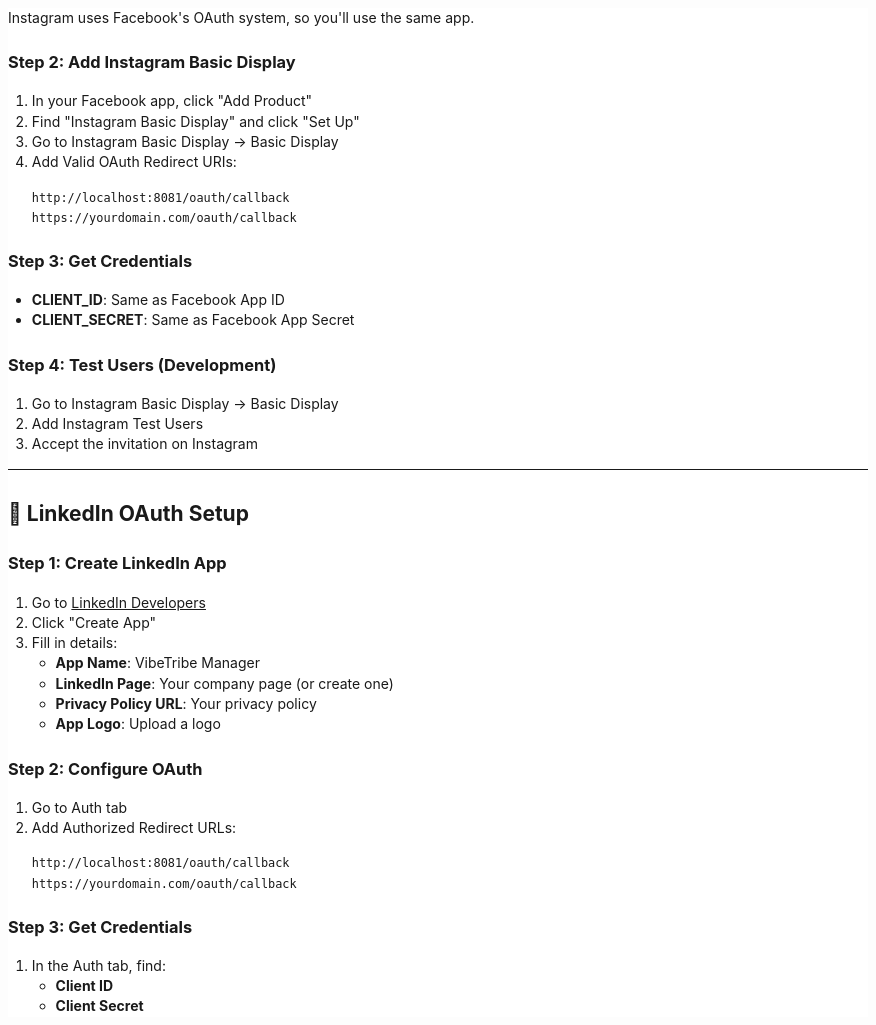 Instagram uses Facebook's OAuth system, so you'll use the same app.

### Step 2: Add Instagram Basic Display

1. In your Facebook app, click "Add Product"
2. Find "Instagram Basic Display" and click "Set Up"
3. Go to Instagram Basic Display → Basic Display
4. Add Valid OAuth Redirect URIs:
   ```
   http://localhost:8081/oauth/callback
   https://yourdomain.com/oauth/callback
   ```

### Step 3: Get Credentials

- **CLIENT_ID**: Same as Facebook App ID
- **CLIENT_SECRET**: Same as Facebook App Secret

### Step 4: Test Users (Development)

1. Go to Instagram Basic Display → Basic Display
2. Add Instagram Test Users
3. Accept the invitation on Instagram

---

## 💼 LinkedIn OAuth Setup

### Step 1: Create LinkedIn App

1. Go to [LinkedIn Developers](https://www.linkedin.com/developers/)
2. Click "Create App"
3. Fill in details:
   - **App Name**: VibeTribe Manager
   - **LinkedIn Page**: Your company page (or create one)
   - **Privacy Policy URL**: Your privacy policy
   - **App Logo**: Upload a logo

### Step 2: Configure OAuth

1. Go to Auth tab
2. Add Authorized Redirect URLs:
   ```
   http://localhost:8081/oauth/callback
   https://yourdomain.com/oauth/callback
   ```

### Step 3: Get Credentials

1. In the Auth tab, find:
   - **Client ID**
   - **Client Secret**
